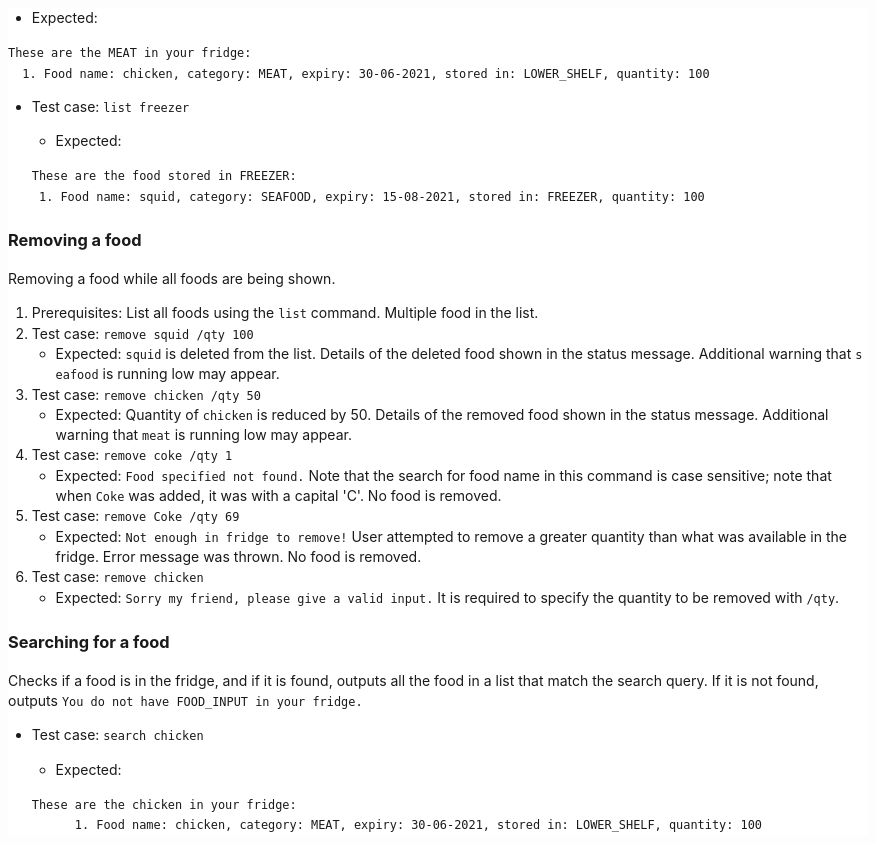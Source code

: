   * Expected:

  ```lang-none
  These are the MEAT in your fridge:
    1. Food name: chicken, category: MEAT, expiry: 30-06-2021, stored in: LOWER_SHELF, quantity: 100
  ```

* Test case: `list freezer`

  * Expected:

  ```lang-none
  These are the food stored in FREEZER:
   1. Food name: squid, category: SEAFOOD, expiry: 15-08-2021, stored in: FREEZER, quantity: 100
  ```

### Removing a food

Removing a food while all foods are being shown.

1. Prerequisites: List all foods using the `list` command. Multiple food in the list.
2. Test case: `remove squid /qty 100`
    * Expected: `squid` is deleted from the list. Details of the deleted food shown in the status message. Additional
      warning that `seafood` is running low may appear.
3. Test case: `remove chicken /qty 50`
    * Expected: Quantity of `chicken` is reduced by 50. Details of the removed food shown in the status message.
      Additional warning that `meat` is running low may appear.
4. Test case: `remove coke /qty 1`
    * Expected: `Food specified not found.` Note that the search for food name in this command is case sensitive;
      note that when `Coke` was added, it was with a capital 'C'. No food is removed.
5. Test case: `remove Coke /qty 69`
    * Expected: `Not enough in fridge to remove!` User attempted to remove a greater quantity than what was
      available in the fridge. Error message was thrown. No food is removed.
6. Test case: `remove chicken`
    * Expected: `Sorry my friend, please give a valid input.` It is required to specify the quantity to be removed with
      `/qty`.

### Searching for a food

Checks if a food is in the fridge, and if it is found, outputs all the food in a list that match the search query.
If it is not found, outputs `You do not have FOOD_INPUT in your fridge.`

* Test case: `search chicken`

  * Expected:

  ```lang-none
  These are the chicken in your fridge:
        1. Food name: chicken, category: MEAT, expiry: 30-06-2021, stored in: LOWER_SHELF, quantity: 100
  ```
  